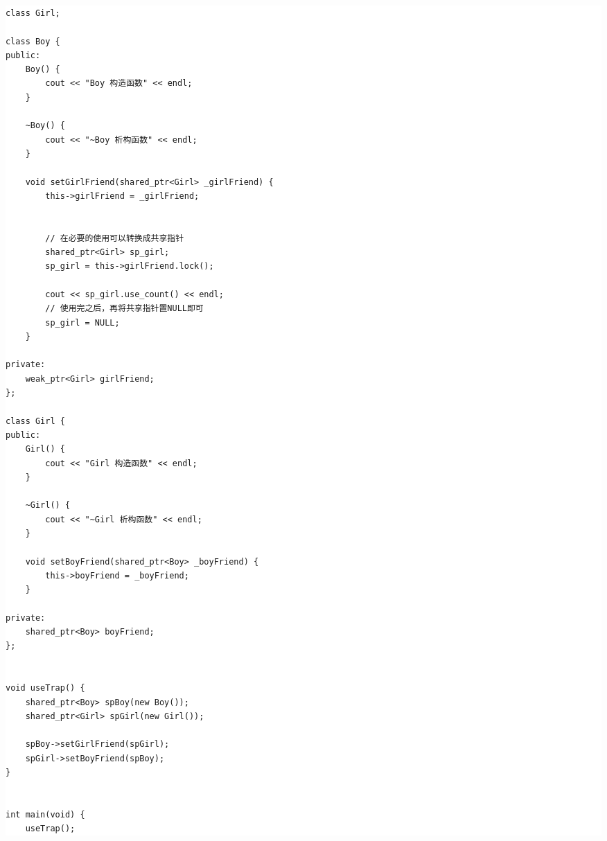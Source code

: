     class Girl;
    
    class Boy {
    public:
    	Boy() {
    		cout << "Boy 构造函数" << endl;
    	}
    
    	~Boy() {
    		cout << "~Boy 析构函数" << endl;
    	}
    
    	void setGirlFriend(shared_ptr<Girl> _girlFriend) {
    		this->girlFriend = _girlFriend;
    
    
    		// 在必要的使用可以转换成共享指针
    		shared_ptr<Girl> sp_girl;
    		sp_girl = this->girlFriend.lock();
    
    		cout << sp_girl.use_count() << endl;
    		// 使用完之后，再将共享指针置NULL即可
    		sp_girl = NULL;
    	}
    
    private:
    	weak_ptr<Girl> girlFriend;
    };
    
    class Girl {
    public:
    	Girl() {
    		cout << "Girl 构造函数" << endl;
    	}
    
    	~Girl() {
    		cout << "~Girl 析构函数" << endl;
    	}
    
    	void setBoyFriend(shared_ptr<Boy> _boyFriend) {
    		this->boyFriend = _boyFriend;
    	}
    
    private:
    	shared_ptr<Boy> boyFriend;
    };
    
    
    void useTrap() {
    	shared_ptr<Boy> spBoy(new Boy());
    	shared_ptr<Girl> spGirl(new Girl());
    
    	spBoy->setGirlFriend(spGirl);
    	spGirl->setBoyFriend(spBoy);
    }
    
    
    int main(void) {
    	useTrap();
    